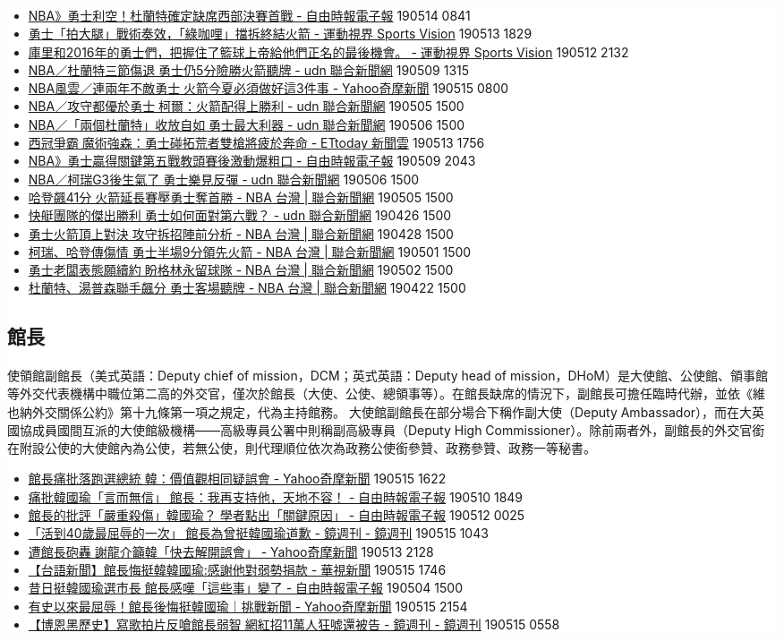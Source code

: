 - [NBA》勇士利空！杜蘭特確定缺席西部決賽首戰 - 自由時報電子報](http://sports.ltn.com.tw/news/breakingnews/2789250 "NBA》勇士利空！杜蘭特確定缺席西部決賽首戰 - 自由時報電子報") 190514 0841
- [勇士「拍大腿」戰術奏效，「綠咖哩」擋拆終結火箭 - 運動視界 Sports Vision](https://www.sportsv.net/articles/62876 "勇士「拍大腿」戰術奏效，「綠咖哩」擋拆終結火箭 - 運動視界 Sports Vision") 190513 1829
- [庫里和2016年的勇士們，把握住了籃球上帝給他們正名的最後機會。 - 運動視界 Sports Vision](https://www.sportsv.net/articles/62810 "庫里和2016年的勇士們，把握住了籃球上帝給他們正名的最後機會。 - 運動視界 Sports Vision") 190512 2132
- [NBA／杜蘭特三節傷退 勇士仍5分險勝火箭聽牌 - udn 聯合新聞網](https://udn.com/news/story/7002/3802611 "NBA／杜蘭特三節傷退 勇士仍5分險勝火箭聽牌 - udn 聯合新聞網") 190509 1315
- [NBA風雲／連兩年不敵勇士 火箭今夏必須做好這3件事 - Yahoo奇摩新聞](https://tw.news.yahoo.com/nba%E9%A2%A8%E9%9B%B2-%E9%80%A3%E5%85%A9%E5%B9%B4%E4%B8%8D%E6%95%B5%E5%8B%87%E5%A3%AB-%E7%81%AB%E7%AE%AD%E4%BB%8A%E5%A4%8F%E5%BF%85%E9%A0%88%E5%81%9A%E5%A5%BD%E9%80%993%E4%BB%B6%E4%BA%8B-000035940.html "NBA風雲／連兩年不敵勇士 火箭今夏必須做好這3件事 - Yahoo奇摩新聞") 190515 0800
- [NBA／攻守都優於勇士 柯爾：火箭配得上勝利 - udn 聯合新聞網](https://udn.com/news/story/7002/3794548 "NBA／攻守都優於勇士 柯爾：火箭配得上勝利 - udn 聯合新聞網") 190505 1500
- [NBA／「兩個杜蘭特」收放自如 勇士最大利器 - udn 聯合新聞網](https://udn.com/news/story/7002/3795913 "NBA／「兩個杜蘭特」收放自如 勇士最大利器 - udn 聯合新聞網") 190506 1500
- [西冠爭霸 魔術強森：勇士碰拓荒者雙槍將疲於奔命 - ETtoday 新聞雲](https://sports.ettoday.net/news/1443621 "西冠爭霸 魔術強森：勇士碰拓荒者雙槍將疲於奔命 - ETtoday 新聞雲") 190513 1756
- [NBA》勇士贏得關鍵第五戰教頭賽後激動爆粗口 - 自由時報電子報](http://sports.ltn.com.tw/news/breakingnews/2785245 "NBA》勇士贏得關鍵第五戰教頭賽後激動爆粗口 - 自由時報電子報") 190509 2043
- [NBA／柯瑞G3後生氣了 勇士樂見反彈 - udn 聯合新聞網](https://udn.com/news/story/7002/3795499 "NBA／柯瑞G3後生氣了 勇士樂見反彈 - udn 聯合新聞網") 190506 1500
- [哈登飆41分 火箭延長賽壓勇士奪首勝 - NBA 台灣 | 聯合新聞網](https://nba.udn.com/nba/story/6780/3794231 "哈登飆41分 火箭延長賽壓勇士奪首勝 - NBA 台灣 | 聯合新聞網") 190505 1500
- [快艇團隊的傑出勝利 勇士如何面對第六戰？ - udn 聯合新聞網](https://nba.udn.com/nba/story/8885/3779580 "快艇團隊的傑出勝利 勇士如何面對第六戰？ - udn 聯合新聞網") 190426 1500
- [勇士火箭頂上對決 攻守拆招陣前分析 - NBA 台灣 | 聯合新聞網](https://nba.udn.com/nba/story/8885/3782293 "勇士火箭頂上對決 攻守拆招陣前分析 - NBA 台灣 | 聯合新聞網") 190428 1500
- [柯瑞、哈登傳傷情 勇士半場9分領先火箭 - NBA 台灣 | 聯合新聞網](https://nba.udn.com/nba/story/6780/3787021 "柯瑞、哈登傳傷情 勇士半場9分領先火箭 - NBA 台灣 | 聯合新聞網") 190501 1500
- [勇士老闆表態願續約 盼格林永留球隊 - NBA 台灣 | 聯合新聞網](https://nba.udn.com/nba/story/6780/3788555 "勇士老闆表態願續約 盼格林永留球隊 - NBA 台灣 | 聯合新聞網") 190502 1500
- [杜蘭特、湯普森聯手飆分 勇士客場聽牌 - NBA 台灣 | 聯合新聞網](https://nba.udn.com/nba/story/6780/3769462 "杜蘭特、湯普森聯手飆分 勇士客場聽牌 - NBA 台灣 | 聯合新聞網") 190422 1500

## 館長

使領館副館長（美式英語：Deputy chief of mission，DCM；英式英語：Deputy head of mission，DHoM）是大使館、公使館、領事館等外交代表機構中職位第二高的外交官，僅次於館長（大使、公使、總領事等）。在館長缺席的情況下，副館長可擔任臨時代辦，並依《維也納外交關係公約》第十九條第一項之規定，代為主持館務。
大使館副館長在部分場合下稱作副大使（Deputy Ambassador），而在大英國協成員國間互派的大使館級機構——高級專員公署中則稱副高級專員（Deputy High Commissioner）。除前兩者外，副館長的外交官銜在附設公使的大使館內為公使，若無公使，則代理順位依次為政務公使銜參贊、政務參贊、政務一等秘書。
- [館長痛批落跑選總統 韓：價值觀相同疑誤會 - Yahoo奇摩新聞](https://tw.news.yahoo.com/%E9%A4%A8%E9%95%B7%E7%97%9B%E6%89%B9%E8%90%BD%E8%B7%91%E9%81%B8%E7%B8%BD%E7%B5%B1-%E9%9F%93-%E5%83%B9%E5%80%BC%E8%A7%80%E7%9B%B8%E5%90%8C%E7%96%91%E8%AA%A4%E6%9C%83-082200056.html "館長痛批落跑選總統 韓：價值觀相同疑誤會 - Yahoo奇摩新聞") 190515 1622
- [痛批韓國瑜「言而無信」 館長：我再支持他，天地不容！ - 自由時報電子報](https://news.ltn.com.tw/news/politics/breakingnews/2786216 "痛批韓國瑜「言而無信」 館長：我再支持他，天地不容！ - 自由時報電子報") 190510 1849
- [館長的批評「嚴重殺傷」韓國瑜？ 學者點出「關鍵原因」 - 自由時報電子報](https://news.ltn.com.tw/news/politics/breakingnews/2787457 "館長的批評「嚴重殺傷」韓國瑜？ 學者點出「關鍵原因」 - 自由時報電子報") 190512 0025
- [「活到40歲最屈辱的一次」 館長為曾挺韓國瑜道歉 - 鏡週刊 - 鏡週刊](https://www.mirrormedia.mg/story/20190515edi001 "「活到40歲最屈辱的一次」 館長為曾挺韓國瑜道歉 - 鏡週刊 - 鏡週刊") 190515 1043
- [遭館長砲轟 謝龍介籲韓「快去解開誤會」 - Yahoo奇摩新聞](https://tw.news.yahoo.com/%E9%81%AD%E9%A4%A8%E9%95%B7%E7%A0%B2%E8%BD%9F-%E8%AC%9D%E9%BE%8D%E4%BB%8B%E7%B1%B2%E9%9F%93-%E5%BF%AB%E5%8E%BB%E8%A7%A3%E9%96%8B%E8%AA%A4%E6%9C%83-123726490.html "遭館長砲轟 謝龍介籲韓「快去解開誤會」 - Yahoo奇摩新聞") 190513 2128
- [【台語新聞】館長悔挺韓韓國瑜:感謝他對弱勢捐款 - 華視新聞](https://news.cts.com.tw/cts/politics/201905/201905151961097.html "【台語新聞】館長悔挺韓韓國瑜:感謝他對弱勢捐款 - 華視新聞") 190515 1746
- [昔日挺韓國瑜選市長 館長感嘆「這些事」變了 - 自由時報電子報](https://news.ltn.com.tw/news/politics/breakingnews/2779064 "昔日挺韓國瑜選市長 館長感嘆「這些事」變了 - 自由時報電子報") 190504 1500
- [有史以來最屈辱！館長後悔挺韓國瑜｜挑戰新聞 - Yahoo奇摩新聞](https://tw.news.yahoo.com/%E6%9C%89%E5%8F%B2%E4%BB%A5%E4%BE%86%E6%9C%80%E5%B1%88%E8%BE%B1-%E9%A4%A8%E9%95%B7%E5%BE%8C%E6%82%94%E6%8C%BA%E9%9F%93%E5%9C%8B%E7%91%9C-%E6%8C%91%E6%88%B0%E6%96%B0%E8%81%9E-135418052.html "有史以來最屈辱！館長後悔挺韓國瑜｜挑戰新聞 - Yahoo奇摩新聞") 190515 2154
- [【博恩黑歷史】寫歌拍片反嗆館長弱智 網紅招11萬人狂噓還被告 - 鏡週刊 - 鏡週刊](https://www.mirrormedia.mg/story/20190513ent012 "【博恩黑歷史】寫歌拍片反嗆館長弱智 網紅招11萬人狂噓還被告 - 鏡週刊 - 鏡週刊") 190515 0558
